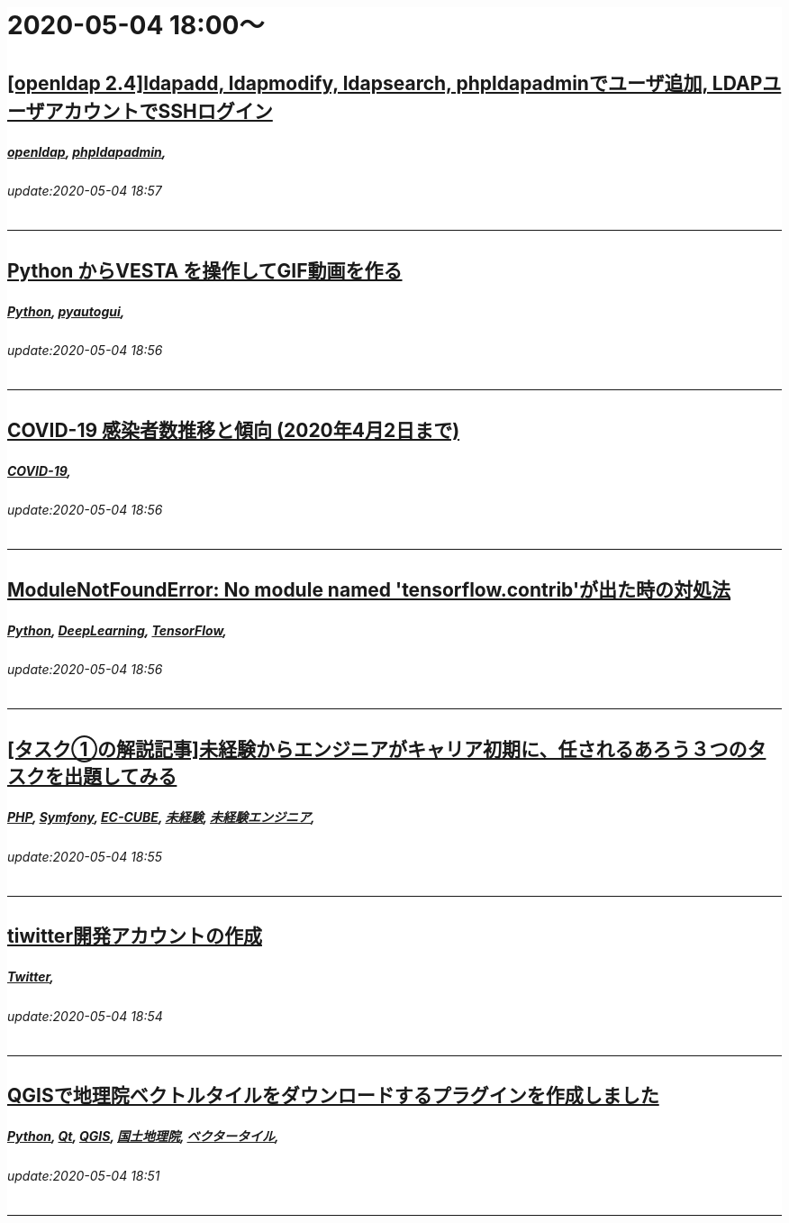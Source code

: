 


# 2020-05-04 18:00～
## [[openldap 2.4]ldapadd, ldapmodify, ldapsearch, phpldapadminでユーザ追加, LDAPユーザアカウントでSSHログイン](https://qiita.com/pa_pa_paper/items/e2a14b9f3d5a7ed8f5d4)
##### [openldap](https://qiita.com/tags/openldap), [phpldapadmin](https://qiita.com/tags/phpldapadmin), 
###### update:2020-05-04 18:57
---
## [Python からVESTA を操作してGIF動画を作る](https://qiita.com/inashiro/items/2cf50f0a84dd98a729a7)
##### [Python](https://qiita.com/tags/Python), [pyautogui](https://qiita.com/tags/pyautogui), 
###### update:2020-05-04 18:56
---
## [COVID-19 感染者数推移と傾向 (2020年4月2日まで)](https://qiita.com/ClisprDsgn/items/7f434fa7260ca84a086d)
##### [COVID-19](https://qiita.com/tags/COVID-19), 
###### update:2020-05-04 18:56
---
## [ModuleNotFoundError: No module named 'tensorflow.contrib'が出た時の対処法](https://qiita.com/sino20023/items/3c20159ee4684e8b2024)
##### [Python](https://qiita.com/tags/Python), [DeepLearning](https://qiita.com/tags/DeepLearning), [TensorFlow](https://qiita.com/tags/TensorFlow), 
###### update:2020-05-04 18:56
---
## [[タスク①の解説記事]未経験からエンジニアがキャリア初期に、任されるあろう３つのタスクを出題してみる](https://qiita.com/morry_48/items/00d9a024472d6e7fd527)
##### [PHP](https://qiita.com/tags/PHP), [Symfony](https://qiita.com/tags/Symfony), [EC-CUBE](https://qiita.com/tags/EC-CUBE), [未経験](https://qiita.com/tags/未経験), [未経験エンジニア](https://qiita.com/tags/未経験エンジニア), 
###### update:2020-05-04 18:55
---
## [tiwitter開発アカウントの作成](https://qiita.com/gisuyama7/items/7bf856ff2140a61b2433)
##### [Twitter](https://qiita.com/tags/Twitter), 
###### update:2020-05-04 18:54
---
## [QGISで地理院ベクトルタイルをダウンロードするプラグインを作成しました](https://qiita.com/Kanahiro/items/230f47cead1942971c00)
##### [Python](https://qiita.com/tags/Python), [Qt](https://qiita.com/tags/Qt), [QGIS](https://qiita.com/tags/QGIS), [国土地理院](https://qiita.com/tags/国土地理院), [ベクタータイル](https://qiita.com/tags/ベクタータイル), 
###### update:2020-05-04 18:51
---